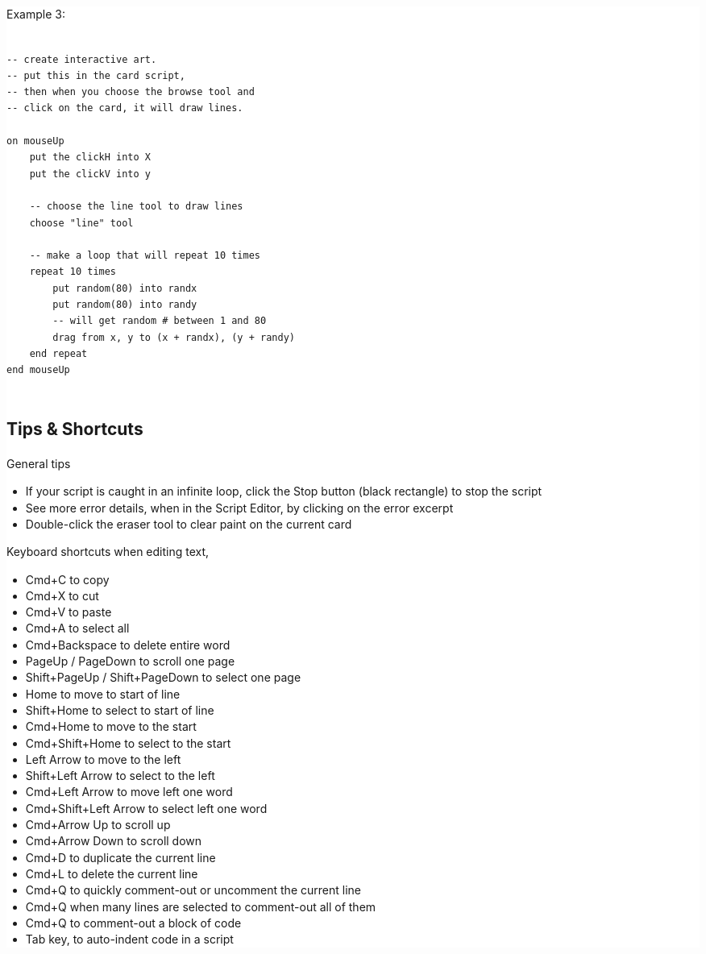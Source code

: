Example 3:

```

-- create interactive art.
-- put this in the card script,
-- then when you choose the browse tool and 
-- click on the card, it will draw lines.

on mouseUp
    put the clickH into X
    put the clickV into y
    
    -- choose the line tool to draw lines
    choose "line" tool
    
    -- make a loop that will repeat 10 times
    repeat 10 times
        put random(80) into randx
        put random(80) into randy
        -- will get random # between 1 and 80
        drag from x, y to (x + randx), (y + randy)
    end repeat
end mouseUp
  

```




## Tips & Shortcuts



General tips

* If your script is caught in an infinite loop, click the Stop button (black rectangle) to stop the script
* See more error details, when in the Script Editor, by clicking on the error excerpt
* Double-click the eraser tool to clear paint on the current card

Keyboard shortcuts when editing text,

* Cmd+C to copy
* Cmd+X to cut
* Cmd+V to paste
* Cmd+A to select all
* Cmd+Backspace to delete entire word
* PageUp / PageDown to scroll one page
* Shift+PageUp / Shift+PageDown to select one page
* Home to move to start of line
* Shift+Home to select to start of line
* Cmd+Home to move to the start
* Cmd+Shift+Home to select to the start
* Left Arrow to move to the left
* Shift+Left Arrow to select to the left
* Cmd+Left Arrow to move left one word
* Cmd+Shift+Left Arrow to select left one word
* Cmd+Arrow Up to scroll up
* Cmd+Arrow Down to scroll down
* Cmd+D to duplicate the current line
* Cmd+L to delete the current line
* Cmd+Q to quickly comment-out or uncomment the current line
* Cmd+Q when many lines are selected to comment-out all of them
* Cmd+Q to comment-out a block of code
* Tab key, to auto-indent code in a script
